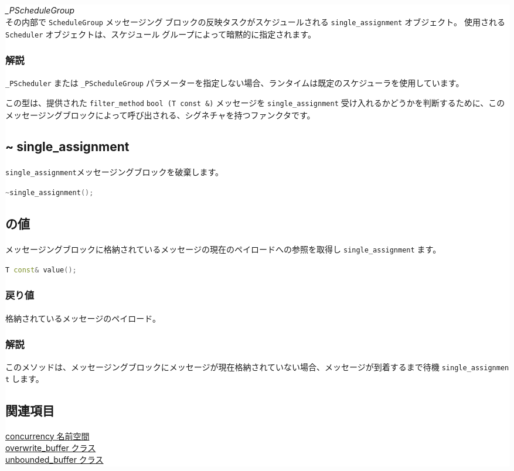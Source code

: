 *_PScheduleGroup*<br/>
その内部で `ScheduleGroup` メッセージング ブロックの反映タスクがスケジュールされる `single_assignment` オブジェクト。 使用される `Scheduler` オブジェクトは、スケジュール グループによって暗黙的に指定されます。

### <a name="remarks"></a>解説

`_PScheduler` または `_PScheduleGroup` パラメーターを指定しない場合、ランタイムは既定のスケジューラを使用しています。

この型は、提供された `filter_method` `bool (T const &)` メッセージを `single_assignment` 受け入れるかどうかを判断するために、このメッセージングブロックによって呼び出される、シグネチャを持つファンクタです。

## <a name="single_assignment"></a><a name="dtor"></a>~ single_assignment

`single_assignment`メッセージングブロックを破棄します。

```cpp
~single_assignment();
```

## <a name="value"></a><a name="value"></a> の値

メッセージングブロックに格納されているメッセージの現在のペイロードへの参照を取得し `single_assignment` ます。

```cpp
T const& value();
```

### <a name="return-value"></a>戻り値

格納されているメッセージのペイロード。

### <a name="remarks"></a>解説

このメソッドは、メッセージングブロックにメッセージが現在格納されていない場合、メッセージが到着するまで待機 `single_assignment` します。

## <a name="see-also"></a>関連項目

[concurrency 名前空間](concurrency-namespace.md)<br/>
[overwrite_buffer クラス](overwrite-buffer-class.md)<br/>
[unbounded_buffer クラス](unbounded-buffer-class.md)
